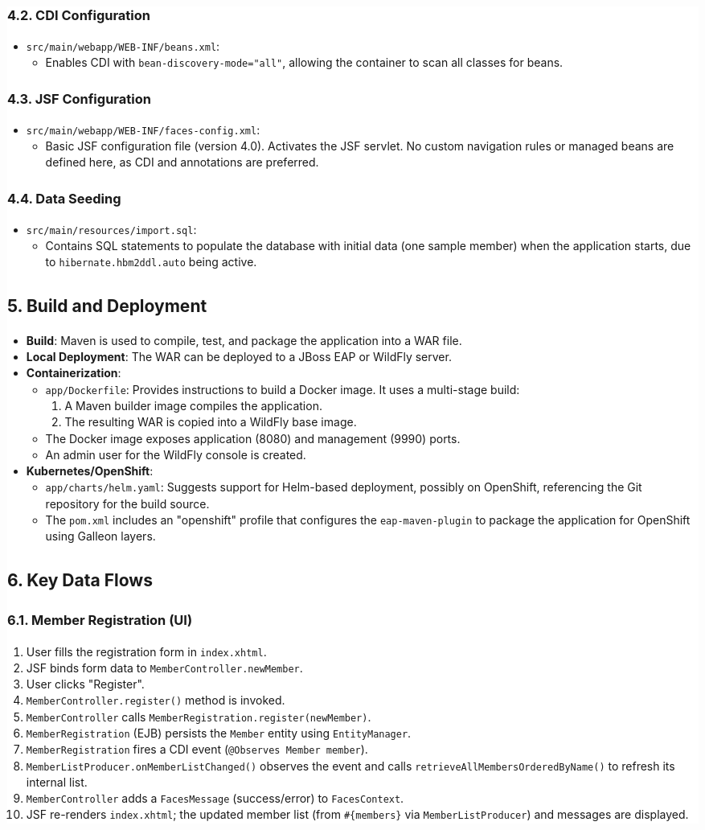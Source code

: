 ### 4.2. CDI Configuration

*   `src/main/webapp/WEB-INF/beans.xml`:
    *   Enables CDI with `bean-discovery-mode="all"`, allowing the container to scan all classes for beans.

### 4.3. JSF Configuration

*   `src/main/webapp/WEB-INF/faces-config.xml`:
    *   Basic JSF configuration file (version 4.0). Activates the JSF servlet. No custom navigation rules or managed beans are defined here, as CDI and annotations are preferred.

### 4.4. Data Seeding

*   `src/main/resources/import.sql`:
    *   Contains SQL statements to populate the database with initial data (one sample member) when the application starts, due to `hibernate.hbm2ddl.auto` being active.

## 5. Build and Deployment

*   **Build**: Maven is used to compile, test, and package the application into a WAR file.
*   **Local Deployment**: The WAR can be deployed to a JBoss EAP or WildFly server.
*   **Containerization**:
    *   `app/Dockerfile`: Provides instructions to build a Docker image. It uses a multi-stage build:
        1.  A Maven builder image compiles the application.
        2.  The resulting WAR is copied into a WildFly base image.
    *   The Docker image exposes application (8080) and management (9990) ports.
    *   An admin user for the WildFly console is created.
*   **Kubernetes/OpenShift**:
    *   `app/charts/helm.yaml`: Suggests support for Helm-based deployment, possibly on OpenShift, referencing the Git repository for the build source.
    *   The `pom.xml` includes an "openshift" profile that configures the `eap-maven-plugin` to package the application for OpenShift using Galleon layers.

## 6. Key Data Flows

### 6.1. Member Registration (UI)

1.  User fills the registration form in `index.xhtml`.
2.  JSF binds form data to `MemberController.newMember`.
3.  User clicks "Register".
4.  `MemberController.register()` method is invoked.
5.  `MemberController` calls `MemberRegistration.register(newMember)`.
6.  `MemberRegistration` (EJB) persists the `Member` entity using `EntityManager`.
7.  `MemberRegistration` fires a CDI event (`@Observes Member member`).
8.  `MemberListProducer.onMemberListChanged()` observes the event and calls `retrieveAllMembersOrderedByName()` to refresh its internal list.
9.  `MemberController` adds a `FacesMessage` (success/error) to `FacesContext`.
10. JSF re-renders `index.xhtml`; the updated member list (from `#{members}` via `MemberListProducer`) and messages are displayed.
